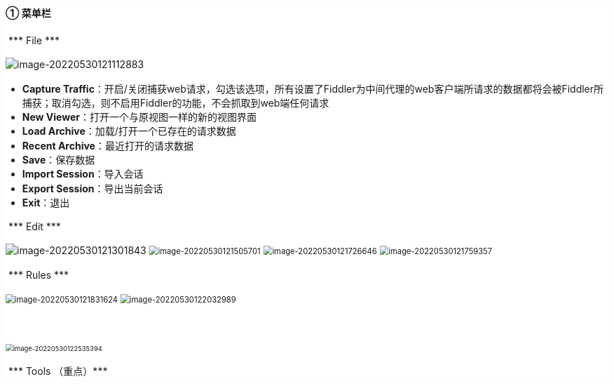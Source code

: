 #### ① 菜单栏

​		*** File ***

![image-20220530121112883](C:\Users\ACG1314\AppData\Roaming\Typora\typora-user-images\image-20220530121112883.png)

- **Capture Traffic**：开启/关闭捕获web请求，勾选该选项，所有设置了Fiddler为中间代理的web客户端所请求的数据都将会被Fiddler所捕获；取消勾选，则不启用Fiddler的功能，不会抓取到web端任何请求
- **New Viewer**：打开一个与原视图一样的新的视图界面
- **Load Archive**：加载/打开一个已存在的请求数据
- **Recent Archive**：最近打开的请求数据
- **Save**：保存数据
- **Import Session**：导入会话
- **Export Session**：导出当前会话
- **Exit**：退出







​		*** Edit ***

<img src="C:\Users\ACG1314\AppData\Roaming\Typora\typora-user-images\image-20220530121301843.png" alt="image-20220530121301843"  />





<img src="C:\Users\ACG1314\AppData\Roaming\Typora\typora-user-images\image-20220530121505701.png" alt="image-20220530121505701" style="zoom:80%;" />





<img src="C:\Users\ACG1314\AppData\Roaming\Typora\typora-user-images\image-20220530121726646.png" alt="image-20220530121726646" style="zoom:80%;" />

<img src="C:\Users\ACG1314\AppData\Roaming\Typora\typora-user-images\image-20220530121759357.png" alt="image-20220530121759357" style="zoom:80%;" />







​		*** Rules ***

<img src="C:\Users\ACG1314\AppData\Roaming\Typora\typora-user-images\image-20220530121831624.png" alt="image-20220530121831624" style="zoom:80%;" />



<img src="C:\Users\ACG1314\AppData\Roaming\Typora\typora-user-images\image-20220530122032989.png" alt="image-20220530122032989" style="zoom:80%;" />

​		

<img src="C:\Users\ACG1314\AppData\Roaming\Typora\typora-user-images\image-20220530122535394.png" alt="image-20220530122535394" style="zoom:67%;" />





​		*** Tools （重点）***
